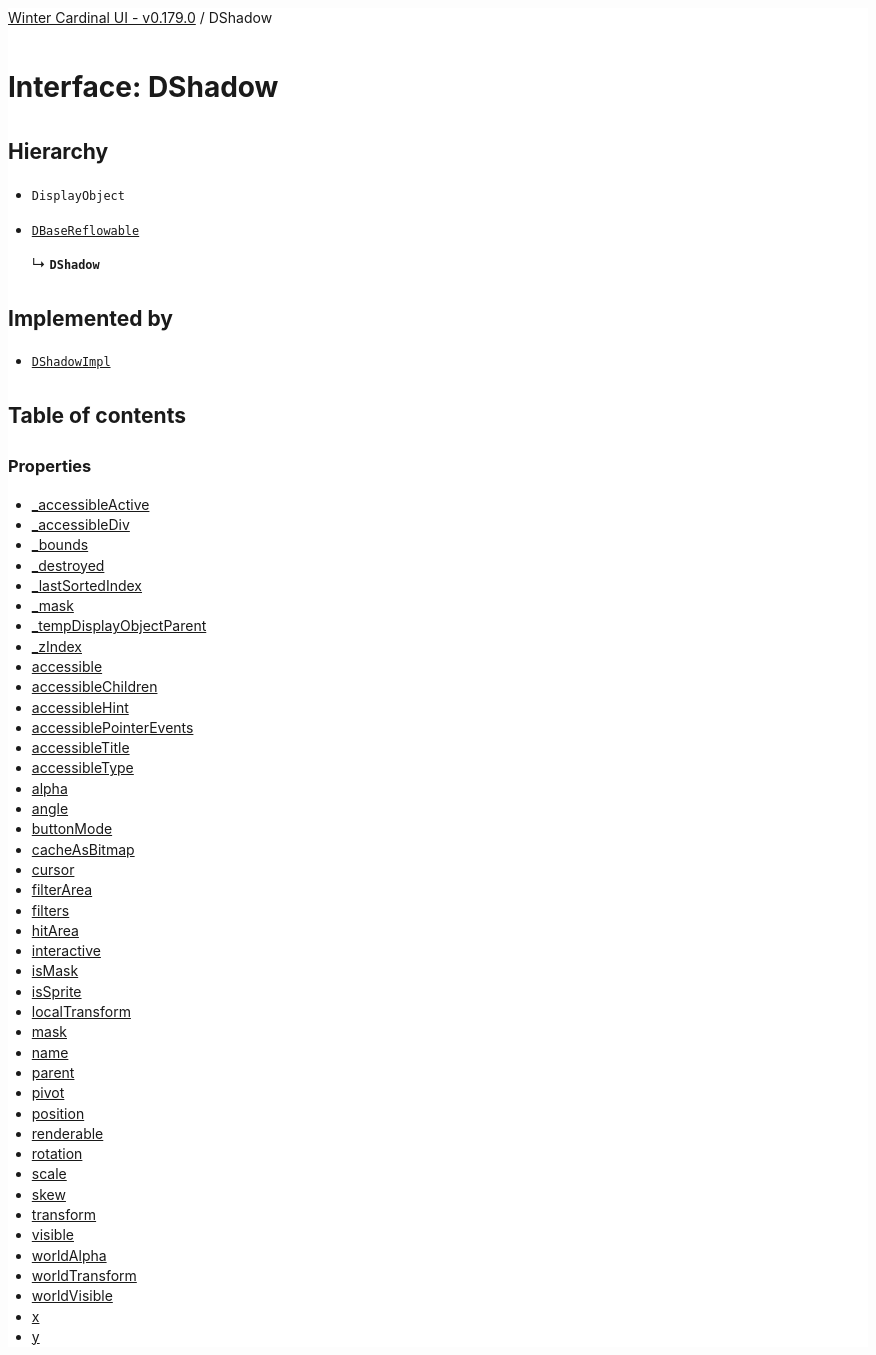 [Winter Cardinal UI - v0.179.0](../index.md) / DShadow

# Interface: DShadow

## Hierarchy

- `DisplayObject`

- [`DBaseReflowable`](DBaseReflowable.md)

  ↳ **`DShadow`**

## Implemented by

- [`DShadowImpl`](../classes/DShadowImpl.md)

## Table of contents

### Properties

- [\_accessibleActive](DShadow.md#_accessibleactive)
- [\_accessibleDiv](DShadow.md#_accessiblediv)
- [\_bounds](DShadow.md#_bounds)
- [\_destroyed](DShadow.md#_destroyed)
- [\_lastSortedIndex](DShadow.md#_lastsortedindex)
- [\_mask](DShadow.md#_mask)
- [\_tempDisplayObjectParent](DShadow.md#_tempdisplayobjectparent)
- [\_zIndex](DShadow.md#_zindex)
- [accessible](DShadow.md#accessible)
- [accessibleChildren](DShadow.md#accessiblechildren)
- [accessibleHint](DShadow.md#accessiblehint)
- [accessiblePointerEvents](DShadow.md#accessiblepointerevents)
- [accessibleTitle](DShadow.md#accessibletitle)
- [accessibleType](DShadow.md#accessibletype)
- [alpha](DShadow.md#alpha)
- [angle](DShadow.md#angle)
- [buttonMode](DShadow.md#buttonmode)
- [cacheAsBitmap](DShadow.md#cacheasbitmap)
- [cursor](DShadow.md#cursor)
- [filterArea](DShadow.md#filterarea)
- [filters](DShadow.md#filters)
- [hitArea](DShadow.md#hitarea)
- [interactive](DShadow.md#interactive)
- [isMask](DShadow.md#ismask)
- [isSprite](DShadow.md#issprite)
- [localTransform](DShadow.md#localtransform)
- [mask](DShadow.md#mask)
- [name](DShadow.md#name)
- [parent](DShadow.md#parent)
- [pivot](DShadow.md#pivot)
- [position](DShadow.md#position)
- [renderable](DShadow.md#renderable)
- [rotation](DShadow.md#rotation)
- [scale](DShadow.md#scale)
- [skew](DShadow.md#skew)
- [transform](DShadow.md#transform)
- [visible](DShadow.md#visible)
- [worldAlpha](DShadow.md#worldalpha)
- [worldTransform](DShadow.md#worldtransform)
- [worldVisible](DShadow.md#worldvisible)
- [x](DShadow.md#x)
- [y](DShadow.md#y)